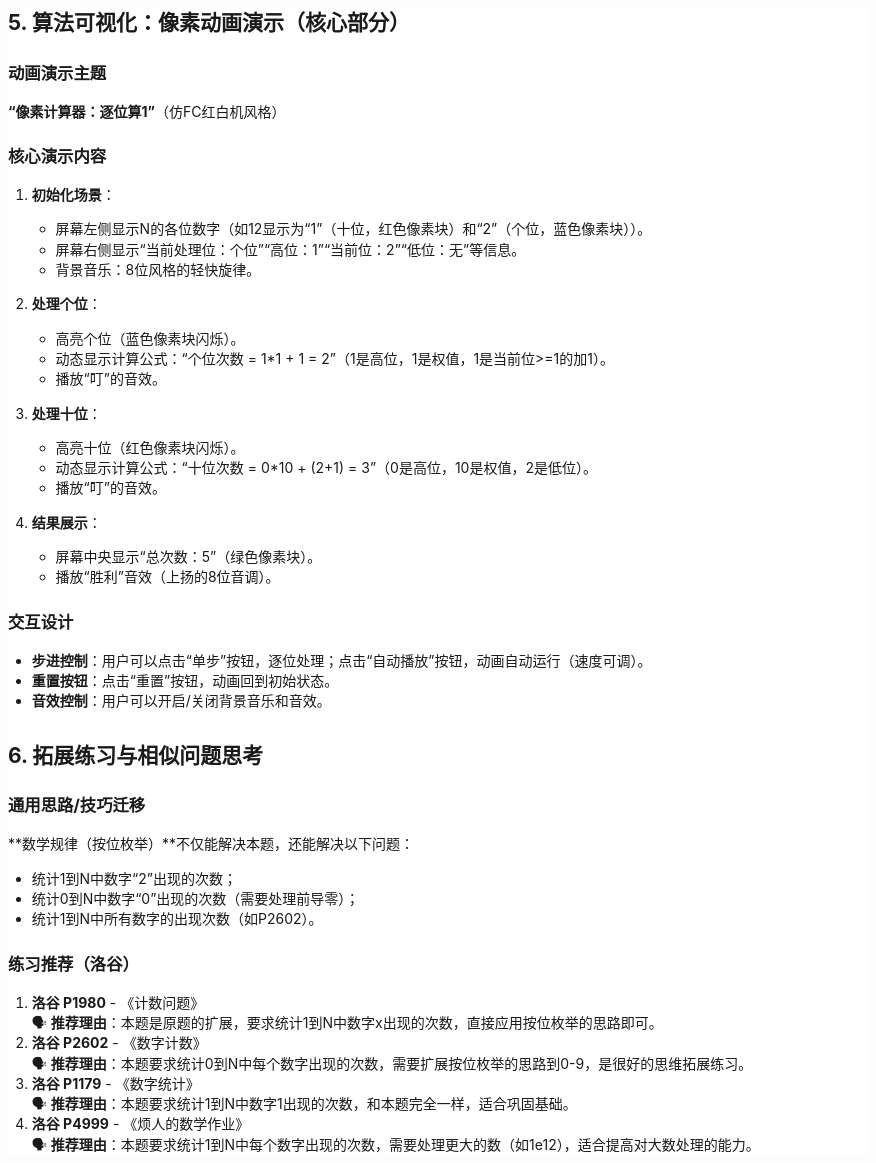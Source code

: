 
## 5. 算法可视化：像素动画演示（核心部分）

### 动画演示主题  
**“像素计算器：逐位算1”**（仿FC红白机风格）

### 核心演示内容  
1. **初始化场景**：  
   - 屏幕左侧显示N的各位数字（如12显示为“1”（十位，红色像素块）和“2”（个位，蓝色像素块））。  
   - 屏幕右侧显示“当前处理位：个位”“高位：1”“当前位：2”“低位：无”等信息。  
   - 背景音乐：8位风格的轻快旋律。  

2. **处理个位**：  
   - 高亮个位（蓝色像素块闪烁）。  
   - 动态显示计算公式：“个位次数 = 1*1 + 1 = 2”（1是高位，1是权值，1是当前位>=1的加1）。  
   - 播放“叮”的音效。  

3. **处理十位**：  
   - 高亮十位（红色像素块闪烁）。  
   - 动态显示计算公式：“十位次数 = 0*10 + (2+1) = 3”（0是高位，10是权值，2是低位）。  
   - 播放“叮”的音效。  

4. **结果展示**：  
   - 屏幕中央显示“总次数：5”（绿色像素块）。  
   - 播放“胜利”音效（上扬的8位音调）。  

### 交互设计  
- **步进控制**：用户可以点击“单步”按钮，逐位处理；点击“自动播放”按钮，动画自动运行（速度可调）。  
- **重置按钮**：点击“重置”按钮，动画回到初始状态。  
- **音效控制**：用户可以开启/关闭背景音乐和音效。  


## 6. 拓展练习与相似问题思考

### 通用思路/技巧迁移  
**数学规律（按位枚举）**不仅能解决本题，还能解决以下问题：  
- 统计1到N中数字“2”出现的次数；  
- 统计0到N中数字“0”出现的次数（需要处理前导零）；  
- 统计1到N中所有数字的出现次数（如P2602）。  

### 练习推荐（洛谷）  
1. **洛谷 P1980** - 《计数问题》  
   🗣️ **推荐理由**：本题是原题的扩展，要求统计1到N中数字x出现的次数，直接应用按位枚举的思路即可。  
2. **洛谷 P2602** - 《数字计数》  
   🗣️ **推荐理由**：本题要求统计0到N中每个数字出现的次数，需要扩展按位枚举的思路到0-9，是很好的思维拓展练习。  
3. **洛谷 P1179** - 《数字统计》  
   🗣️ **推荐理由**：本题要求统计1到N中数字1出现的次数，和本题完全一样，适合巩固基础。  
4. **洛谷 P4999** - 《烦人的数学作业》  
   🗣️ **推荐理由**：本题要求统计1到N中每个数字出现的次数，需要处理更大的数（如1e12），适合提高对大数处理的能力。  

